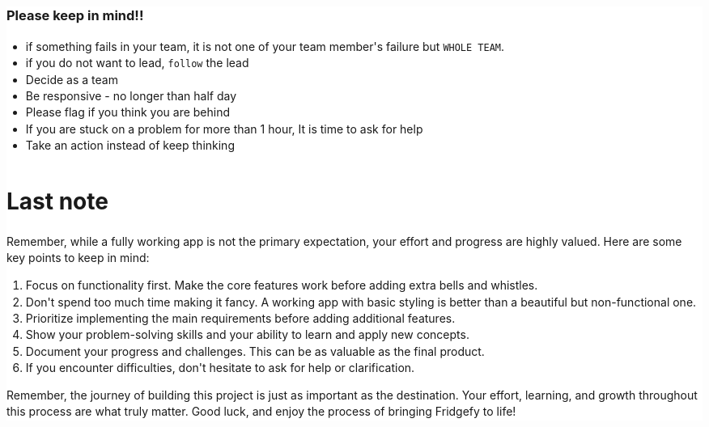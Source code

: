 ### Please keep in mind!!

- if something fails in your team, it is not one of your team member's failure but `WHOLE TEAM`.
- if you do not want to lead, `follow` the lead
- Decide as a team
- Be responsive - no longer than half day
- Please flag if you think you are behind
- If you are stuck on a problem for more than 1 hour, It is time to ask for help
- Take an action instead of keep thinking

# Last note

Remember, while a fully working app is not the primary expectation, your effort and progress are highly valued. Here are some key points to keep in mind:

1. Focus on functionality first. Make the core features work before adding extra bells and whistles.
2. Don't spend too much time making it fancy. A working app with basic styling is better than a beautiful but non-functional one.
3. Prioritize implementing the main requirements before adding additional features.
4. Show your problem-solving skills and your ability to learn and apply new concepts.
5. Document your progress and challenges. This can be as valuable as the final product.
6. If you encounter difficulties, don't hesitate to ask for help or clarification.

Remember, the journey of building this project is just as important as the destination. Your effort, learning, and growth throughout this process are what truly matter. Good luck, and enjoy the process of bringing Fridgefy to life!

